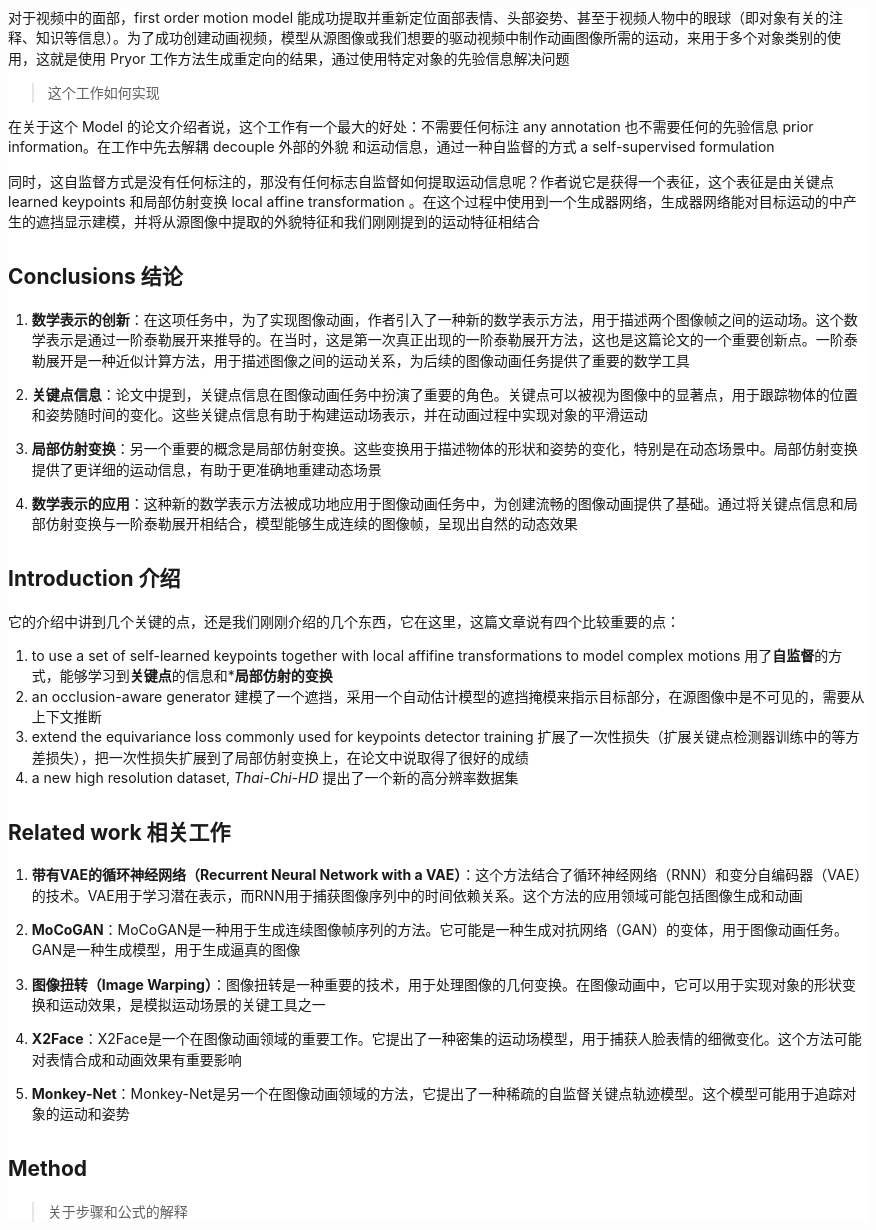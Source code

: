 对于视频中的面部，first order motion model 能成功提取并重新定位面部表情、头部姿势、甚至于视频人物中的眼球（即对象有关的注释、知识等信息）。为了成功创建动画视频，模型从源图像或我们想要的驱动视频中制作动画图像所需的运动，来用于多个对象类别的使用，这就是使用 Pryor 工作方法生成重定向的结果，通过使用特定对象的先验信息解决问题



>  这个工作如何实现

在关于这个 Model 的论文介绍者说，这个工作有一个最大的好处：不需要任何标注 any annotation 也不需要任何的先验信息 prior information。在工作中先去解耦 decouple 外部的外貌 和运动信息，通过一种自监督的方式 a self-supervised formulation 

同时，这自监督方式是没有任何标注的，那没有任何标志自监督如何提取运动信息呢？作者说它是获得一个表征，这个表征是由关键点 learned keypoints 和局部仿射变换 local affine transformation 。在这个过程中使用到一个生成器网络，生成器网络能对目标运动的中产生的遮挡显示建模，并将从源图像中提取的外貌特征和我们刚刚提到的运动特征相结合



## Conclusions 结论 

1. **数学表示的创新**：在这项任务中，为了实现图像动画，作者引入了一种新的数学表示方法，用于描述两个图像帧之间的运动场。这个数学表示是通过一阶泰勒展开来推导的。在当时，这是第一次真正出现的一阶泰勒展开方法，这也是这篇论文的一个重要创新点。一阶泰勒展开是一种近似计算方法，用于描述图像之间的运动关系，为后续的图像动画任务提供了重要的数学工具

2. **关键点信息**：论文中提到，关键点信息在图像动画任务中扮演了重要的角色。关键点可以被视为图像中的显著点，用于跟踪物体的位置和姿势随时间的变化。这些关键点信息有助于构建运动场表示，并在动画过程中实现对象的平滑运动

3. **局部仿射变换**：另一个重要的概念是局部仿射变换。这些变换用于描述物体的形状和姿势的变化，特别是在动态场景中。局部仿射变换提供了更详细的运动信息，有助于更准确地重建动态场景

4. **数学表示的应用**：这种新的数学表示方法被成功地应用于图像动画任务中，为创建流畅的图像动画提供了基础。通过将关键点信息和局部仿射变换与一阶泰勒展开相结合，模型能够生成连续的图像帧，呈现出自然的动态效果

   

## Introduction 介绍

它的介绍中讲到几个关键的点，还是我们刚刚介绍的几个东西，它在这里，这篇文章说有四个比较重要的点：

1. to use a set of self-learned keypoints together with local affifine transformations to model complex motions 用了**自监督**的方式，能够学习到**关键点**的信息和***局部仿射的变换**
2. an occlusion-aware generator 建模了一个遮挡，采用一个自动估计模型的遮挡掩模来指示目标部分，在源图像中是不可见的，需要从上下文推断
3. extend the equivariance loss commonly used for keypoints detector training  扩展了一次性损失（扩展关键点检测器训练中的等方差损失），把一次性损失扩展到了局部仿射变换上，在论文中说取得了很好的成绩
4. a new high resolution dataset, *Thai-Chi-HD* 提出了一个新的高分辨率数据集

## Related work 相关工作

1. **带有VAE的循环神经网络（Recurrent Neural Network with a VAE）**：这个方法结合了循环神经网络（RNN）和变分自编码器（VAE）的技术。VAE用于学习潜在表示，而RNN用于捕获图像序列中的时间依赖关系。这个方法的应用领域可能包括图像生成和动画

2. **MoCoGAN**：MoCoGAN是一种用于生成连续图像帧序列的方法。它可能是一种生成对抗网络（GAN）的变体，用于图像动画任务。GAN是一种生成模型，用于生成逼真的图像

3. **图像扭转（Image Warping）**：图像扭转是一种重要的技术，用于处理图像的几何变换。在图像动画中，它可以用于实现对象的形状变换和运动效果，是模拟运动场景的关键工具之一

4. **X2Face**：X2Face是一个在图像动画领域的重要工作。它提出了一种密集的运动场模型，用于捕获人脸表情的细微变化。这个方法可能对表情合成和动画效果有重要影响

5. **Monkey-Net**：Monkey-Net是另一个在图像动画领域的方法，它提出了一种稀疏的自监督关键点轨迹模型。这个模型可能用于追踪对象的运动和姿势

   

## Method

> 关于步骤和公式的解释
